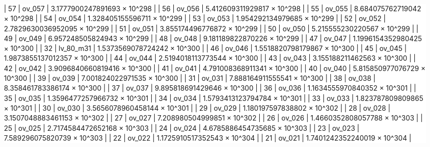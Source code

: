 | 57 | ov_057 | 3.1777900247891693 × 10^298 |
| 56 | ov_056 | 5.412609311929817 × 10^298 |
| 55 | ov_055 | 8.684075762719042 × 10^298 |
| 54 | ov_054 | 1.328405155596711 × 10^299 |
| 53 | ov_053 | 1.954292134979685 × 10^299 |
| 52 | ov_052 | 2.7829630036952095 × 10^299 |
| 51 | ov_051 | 3.855174496776872 × 10^299 |
| 50 | ov_050 | 5.215555230220567 × 10^299 |
| 49 | ov_049 | 6.957248505824943 × 10^299 |
| 48 | ov_048 | 9.181189822870226 × 10^299 |
| 47 | ov_047 | 1.1996154352980425 × 10^300 |
| 32 | lv_80_m31 | 1.5373569078724242 × 10^300 |
| 46 | ov_046 | 1.5518820798179867 × 10^300 |
| 45 | ov_045 | 1.9873855137012357 × 10^300 |
| 44 | ov_044 | 2.5194018113773544 × 10^300 |
| 43 | ov_043 | 3.155188211462563 × 10^300 |
| 42 | ov_042 | 3.9096840660819416 × 10^300 |
| 41 | ov_041 | 4.791008368911341 × 10^300 |
| 40 | ov_040 | 5.815850977076729 × 10^300 |
| 39 | ov_039 | 7.001824022971535 × 10^300 |
| 31 | ov_031 | 7.888164911555541 × 10^300 |
| 38 | ov_038 | 8.358461783386174 × 10^300 |
| 37 | ov_037 | 9.895818691429646 × 10^300 |
| 36 | ov_036 | 1.1634555970840352 × 10^301 |
| 35 | ov_035 | 1.3596477257966732 × 10^301 |
| 34 | ov_034 | 1.5793413123794784 × 10^301 |
| 33 | ov_033 | 1.823787809809865 × 10^301 |
| 30 | ov_030 | 3.5656078960458144 × 10^301 |
| 29 | ov_029 | 1.180197597838802 × 10^302 |
| 28 | ov_028 | 3.1507048883461153 × 10^302 |
| 27 | ov_027 | 7.208980504999851 × 10^302 |
| 26 | ov_026 | 1.4660352808057788 × 10^303 |
| 25 | ov_025 | 2.7174584472652168 × 10^303 |
| 24 | ov_024 | 4.6785886454735685 × 10^303 |
| 23 | ov_023 | 7.589296075820739 × 10^303 |
| 22 | ov_022 | 1.1725910517352543 × 10^304 |
| 21 | ov_021 | 1.7401242352240019 × 10^304 |